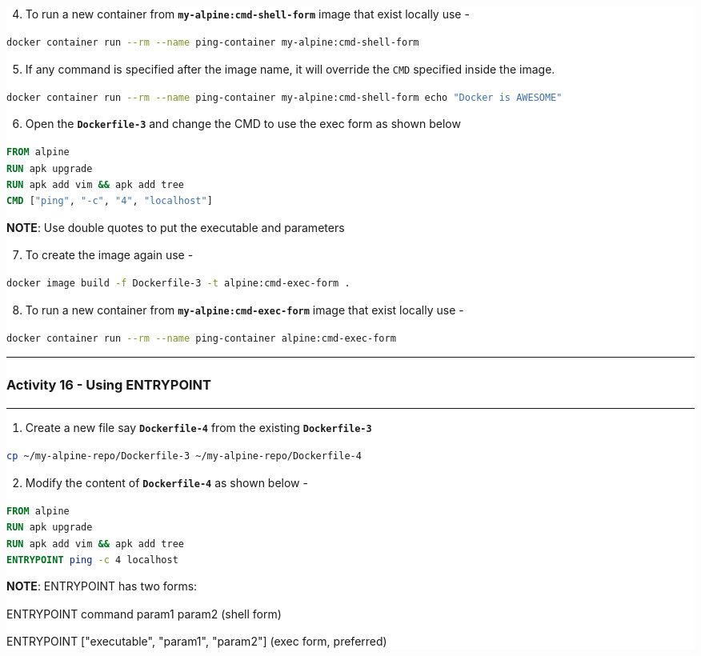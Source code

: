 4. To run a new container from **`my-alpine:cmd-shell-form`** image that exist locally use -

```bash
docker container run --rm --name ping-container my-alpine:cmd-shell-form
```

5. If any command is specified after the image name, it will override the `CMD` specified inside the image.

```bash
docker container run --rm --name ping-container my-alpine:cmd-shell-form echo "Docker is AWESOME"
```

6. Open the **`Dockerfile-3`** and change the CMD to use the exec form as shown below

```Dockerfile
FROM alpine
RUN apk upgrade
RUN apk add vim && apk add tree
CMD ["ping", "-c", "4", "localhost"]
```

**NOTE**: Use double quotes to put the executable and parameters

7. To create the image again use -

```bash
docker image build -f Dockerfile-3 -t alpine:cmd-exec-form .
```

8. To run a new container from **`my-alpine:cmd-exec-form`** image that exist locally use -

```bash
docker container run --rm --name ping-container alpine:cmd-exec-form
```

***

### **Activity 16 - Using ENTRYPOINT**

***

1. Create a new file say **`Dockerfile-4`** from the existing **`Dockerfile-3`**

```bash
cp ~/my-alpine-repo/Dockerfile-3 ~/my-alpine-repo/Dockerfile-4
```

2. Modify the content of **`Dockerfile-4`** as shown below -

```Dockerfile
FROM alpine
RUN apk upgrade
RUN apk add vim && apk add tree
ENTRYPOINT ping -c 4 localhost
```

**NOTE**: ENTRYPOINT has two forms:

ENTRYPOINT command param1 param2 (shell form)

ENTRYPOINT \["executable", "param1", "param2"] (exec form, preferred)
